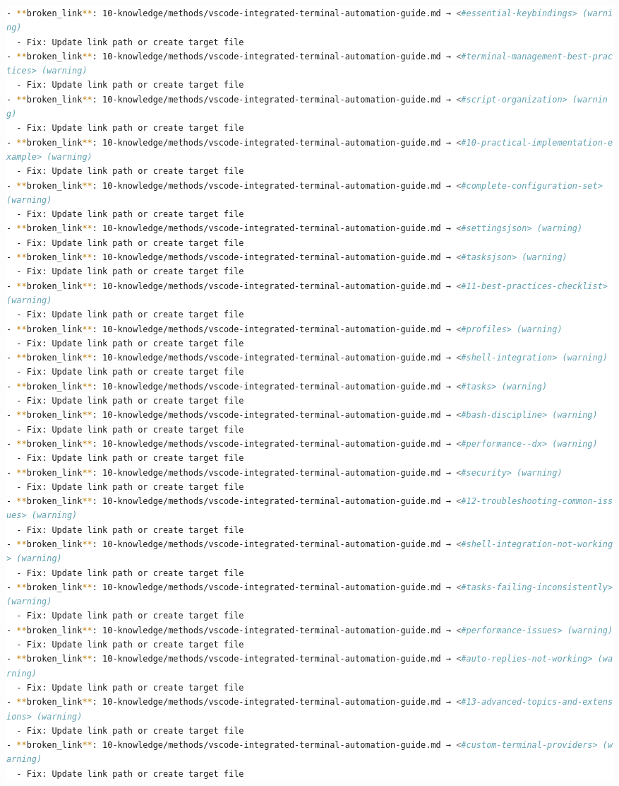 ```bash
- **broken_link**: 10-knowledge/methods/vscode-integrated-terminal-automation-guide.md → <#essential-keybindings> (warning)
  - Fix: Update link path or create target file
- **broken_link**: 10-knowledge/methods/vscode-integrated-terminal-automation-guide.md → <#terminal-management-best-practices> (warning)
  - Fix: Update link path or create target file
- **broken_link**: 10-knowledge/methods/vscode-integrated-terminal-automation-guide.md → <#script-organization> (warning)
  - Fix: Update link path or create target file
- **broken_link**: 10-knowledge/methods/vscode-integrated-terminal-automation-guide.md → <#10-practical-implementation-example> (warning)
  - Fix: Update link path or create target file
- **broken_link**: 10-knowledge/methods/vscode-integrated-terminal-automation-guide.md → <#complete-configuration-set> (warning)
  - Fix: Update link path or create target file
- **broken_link**: 10-knowledge/methods/vscode-integrated-terminal-automation-guide.md → <#settingsjson> (warning)
  - Fix: Update link path or create target file
- **broken_link**: 10-knowledge/methods/vscode-integrated-terminal-automation-guide.md → <#tasksjson> (warning)
  - Fix: Update link path or create target file
- **broken_link**: 10-knowledge/methods/vscode-integrated-terminal-automation-guide.md → <#11-best-practices-checklist> (warning)
  - Fix: Update link path or create target file
- **broken_link**: 10-knowledge/methods/vscode-integrated-terminal-automation-guide.md → <#profiles> (warning)
  - Fix: Update link path or create target file
- **broken_link**: 10-knowledge/methods/vscode-integrated-terminal-automation-guide.md → <#shell-integration> (warning)
  - Fix: Update link path or create target file
- **broken_link**: 10-knowledge/methods/vscode-integrated-terminal-automation-guide.md → <#tasks> (warning)
  - Fix: Update link path or create target file
- **broken_link**: 10-knowledge/methods/vscode-integrated-terminal-automation-guide.md → <#bash-discipline> (warning)
  - Fix: Update link path or create target file
- **broken_link**: 10-knowledge/methods/vscode-integrated-terminal-automation-guide.md → <#performance--dx> (warning)
  - Fix: Update link path or create target file
- **broken_link**: 10-knowledge/methods/vscode-integrated-terminal-automation-guide.md → <#security> (warning)
  - Fix: Update link path or create target file
- **broken_link**: 10-knowledge/methods/vscode-integrated-terminal-automation-guide.md → <#12-troubleshooting-common-issues> (warning)
  - Fix: Update link path or create target file
- **broken_link**: 10-knowledge/methods/vscode-integrated-terminal-automation-guide.md → <#shell-integration-not-working> (warning)
  - Fix: Update link path or create target file
- **broken_link**: 10-knowledge/methods/vscode-integrated-terminal-automation-guide.md → <#tasks-failing-inconsistently> (warning)
  - Fix: Update link path or create target file
- **broken_link**: 10-knowledge/methods/vscode-integrated-terminal-automation-guide.md → <#performance-issues> (warning)
  - Fix: Update link path or create target file
- **broken_link**: 10-knowledge/methods/vscode-integrated-terminal-automation-guide.md → <#auto-replies-not-working> (warning)
  - Fix: Update link path or create target file
- **broken_link**: 10-knowledge/methods/vscode-integrated-terminal-automation-guide.md → <#13-advanced-topics-and-extensions> (warning)
  - Fix: Update link path or create target file
- **broken_link**: 10-knowledge/methods/vscode-integrated-terminal-automation-guide.md → <#custom-terminal-providers> (warning)
  - Fix: Update link path or create target file
```